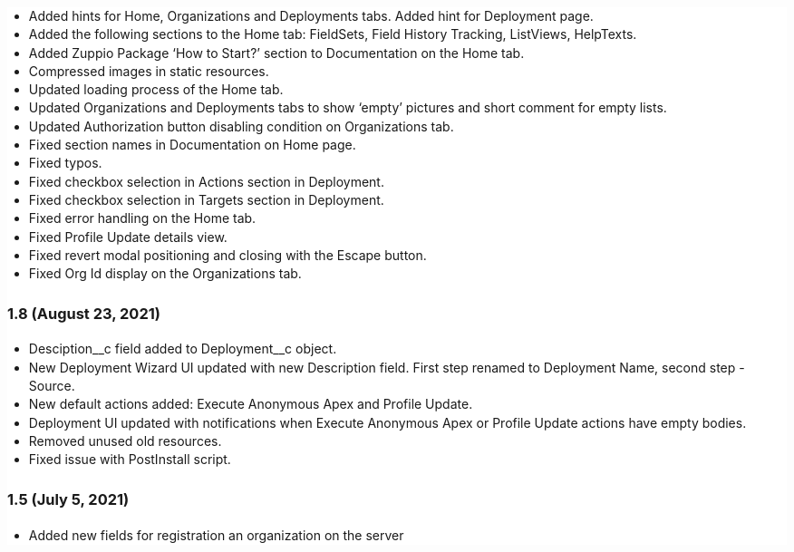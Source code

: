 * Added hints for Home, Organizations and Deployments tabs. Added hint for Deployment page.
* Added the following sections to the Home tab: FieldSets, Field History Tracking, ListViews, HelpTexts.
* Added Zuppio Package ‘How to Start?’ section to Documentation on the Home tab.
* Compressed images in static resources.
* Updated loading process of the Home tab.
* Updated Organizations and Deployments tabs to show ‘empty’ pictures and short comment for empty lists.
* Updated Authorization button disabling condition on Organizations tab.
* Fixed section names in Documentation on Home page.
* Fixed typos.
* Fixed checkbox selection in Actions section in Deployment.
* Fixed checkbox selection in Targets section in Deployment.
* Fixed error handling on the Home tab.
* Fixed Profile Update details view.
* Fixed revert modal positioning and closing with the Escape button.
* Fixed Org Id display on the Organizations tab.

### 1.8 (August 23, 2021)

* Desciption__c field added to Deployment__c object.
* New Deployment Wizard UI updated with new Description field. First step renamed to Deployment Name, second step - Source.
* New default actions added: Execute Anonymous Apex and Profile Update.
* Deployment UI updated with notifications when Execute Anonymous Apex or Profile Update actions have empty bodies.
* Removed unused old resources.
* Fixed issue with PostInstall script.

### 1.5 (July 5, 2021)

* Added new fields for registration an organization on the server
